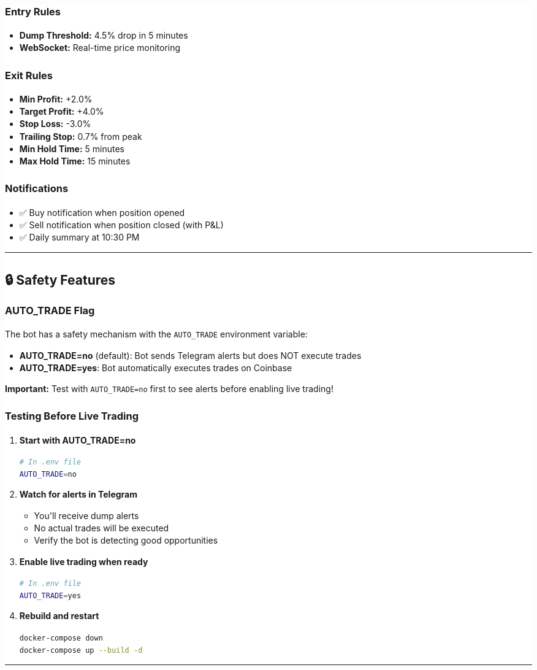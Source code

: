 ### Entry Rules
- **Dump Threshold:** 4.5% drop in 5 minutes
- **WebSocket:** Real-time price monitoring

### Exit Rules
- **Min Profit:** +2.0%
- **Target Profit:** +4.0%
- **Stop Loss:** -3.0%
- **Trailing Stop:** 0.7% from peak
- **Min Hold Time:** 5 minutes
- **Max Hold Time:** 15 minutes

### Notifications
- ✅ Buy notification when position opened
- ✅ Sell notification when position closed (with P&L)
- ✅ Daily summary at 10:30 PM

---

## 🔒 Safety Features

### AUTO_TRADE Flag
The bot has a safety mechanism with the `AUTO_TRADE` environment variable:

- **AUTO_TRADE=no** (default): Bot sends Telegram alerts but does NOT execute trades
- **AUTO_TRADE=yes**: Bot automatically executes trades on Coinbase

**Important:** Test with `AUTO_TRADE=no` first to see alerts before enabling live trading!

### Testing Before Live Trading

1. **Start with AUTO_TRADE=no**
   ```bash
   # In .env file
   AUTO_TRADE=no
   ```

2. **Watch for alerts in Telegram**
   - You'll receive dump alerts
   - No actual trades will be executed
   - Verify the bot is detecting good opportunities

3. **Enable live trading when ready**
   ```bash
   # In .env file
   AUTO_TRADE=yes
   ```

4. **Rebuild and restart**
   ```bash
   docker-compose down
   docker-compose up --build -d
   ```

---
